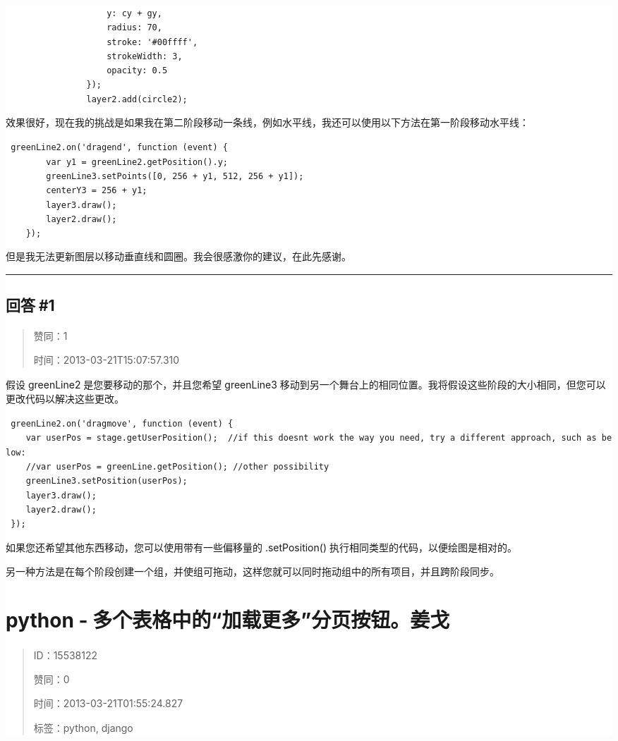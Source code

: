 ```
                    y: cy + gy,
                    radius: 70,
                    stroke: '#00ffff',
                    strokeWidth: 3,
                    opacity: 0.5
                });
                layer2.add(circle2); 
```

效果很好，现在我的挑战是如果我在第二阶段移动一条线，例如水平线，我还可以使用以下方法在第一阶段移动水平线：

```
 greenLine2.on('dragend', function (event) {
        var y1 = greenLine2.getPosition().y;
        greenLine3.setPoints([0, 256 + y1, 512, 256 + y1]);
        centerY3 = 256 + y1;
        layer3.draw();
        layer2.draw();
    }); 
```

但是我无法更新图层以移动垂直线和圆圈。我会很感激你的建议，在此先感谢。

* * *

## 回答 #1

> 赞同：1
> 
> 时间：2013-03-21T15:07:57.310

假设 greenLine2 是您要移动的那个，并且您希望 greenLine3 移动到另一个舞台上的相同位置。我将假设这些阶段的大小相同，但您可以更改代码以解决这些更改。

```
 greenLine2.on('dragmove', function (event) {
    var userPos = stage.getUserPosition();  //if this doesnt work the way you need, try a different approach, such as below:
    //var userPos = greenLine.getPosition(); //other possibility
    greenLine3.setPosition(userPos);
    layer3.draw();
    layer2.draw();
 }); 
```

如果您还希望其他东西移动，您可以使用带有一些偏移量的 .setPosition() 执行相同类型的代码，以便绘图是相对的。

另一种方法是在每个阶段创建一个组，并使组可拖动，这样您就可以同时拖动组中的所有项目，并且跨阶段同步。

# python - 多个表格中的“加载更多”分页按钮。姜戈

> ID：15538122
> 
> 赞同：0
> 
> 时间：2013-03-21T01:55:24.827
> 
> 标签：python, django
